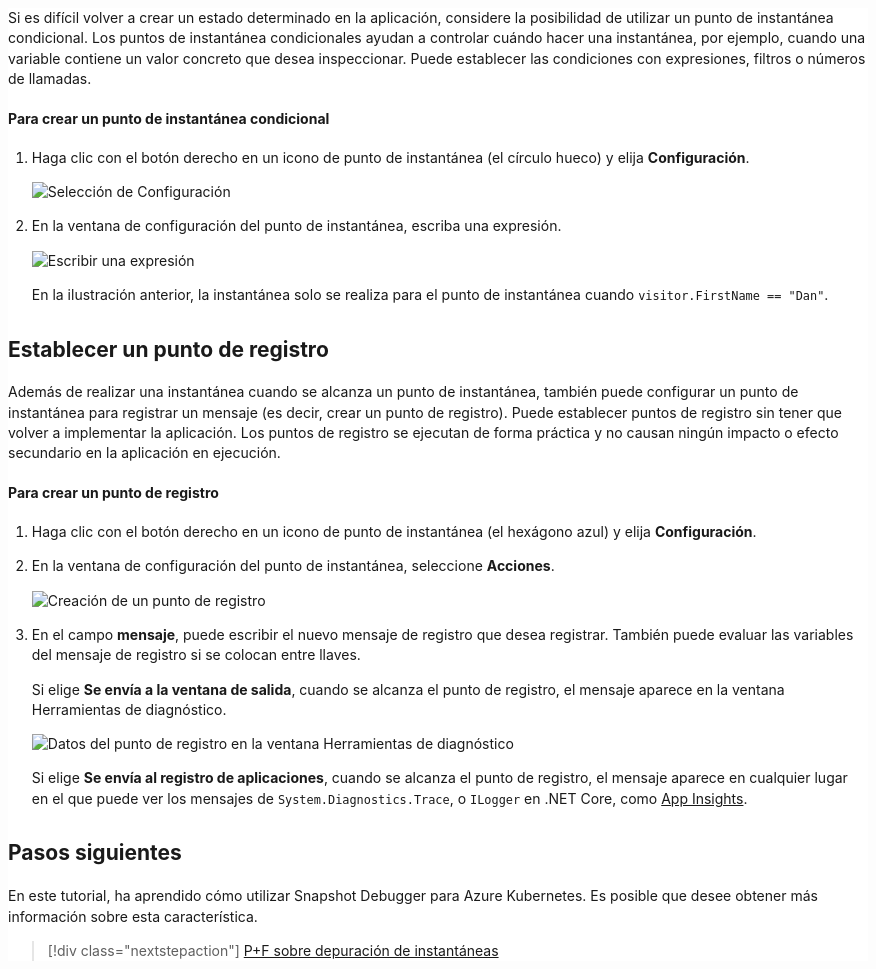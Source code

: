 Si es difícil volver a crear un estado determinado en la aplicación, considere la posibilidad de utilizar un punto de instantánea condicional. Los puntos de instantánea condicionales ayudan a controlar cuándo hacer una instantánea, por ejemplo, cuando una variable contiene un valor concreto que desea inspeccionar. Puede establecer las condiciones con expresiones, filtros o números de llamadas.

#### <a name="to-create-a-conditional-snappoint"></a>Para crear un punto de instantánea condicional

1. Haga clic con el botón derecho en un icono de punto de instantánea (el círculo hueco) y elija **Configuración**.

   ![Selección de Configuración](../debugger/media/snapshot-snappoint-settings.png)

1. En la ventana de configuración del punto de instantánea, escriba una expresión.

   ![Escribir una expresión](../debugger/media/snapshot-snappoint-conditions.png)

   En la ilustración anterior, la instantánea solo se realiza para el punto de instantánea cuando `visitor.FirstName == "Dan"`.

## <a name="set-a-logpoint"></a>Establecer un punto de registro

Además de realizar una instantánea cuando se alcanza un punto de instantánea, también puede configurar un punto de instantánea para registrar un mensaje (es decir, crear un punto de registro). Puede establecer puntos de registro sin tener que volver a implementar la aplicación. Los puntos de registro se ejecutan de forma práctica y no causan ningún impacto o efecto secundario en la aplicación en ejecución.

#### <a name="to-create-a-logpoint"></a>Para crear un punto de registro

1. Haga clic con el botón derecho en un icono de punto de instantánea (el hexágono azul) y elija **Configuración**.

1. En la ventana de configuración del punto de instantánea, seleccione **Acciones**.

    ![Creación de un punto de registro](../debugger/media/snapshot-logpoint.png)

1. En el campo **mensaje**, puede escribir el nuevo mensaje de registro que desea registrar. También puede evaluar las variables del mensaje de registro si se colocan entre llaves.

    Si elige **Se envía a la ventana de salida**, cuando se alcanza el punto de registro, el mensaje aparece en la ventana Herramientas de diagnóstico.

    ![Datos del punto de registro en la ventana Herramientas de diagnóstico](../debugger/media/snapshot-logpoint-output.png)

    Si elige **Se envía al registro de aplicaciones**, cuando se alcanza el punto de registro, el mensaje aparece en cualquier lugar en el que puede ver los mensajes de `System.Diagnostics.Trace`, o `ILogger` en .NET Core, como [App Insights](/azure/application-insights/app-insights-asp-net-trace-logs).

## <a name="next-steps"></a>Pasos siguientes

En este tutorial, ha aprendido cómo utilizar Snapshot Debugger para Azure Kubernetes. Es posible que desee obtener más información sobre esta característica.

> [!div class="nextstepaction"]
> [P+F sobre depuración de instantáneas](../debugger/debug-live-azure-apps-faq.yml)